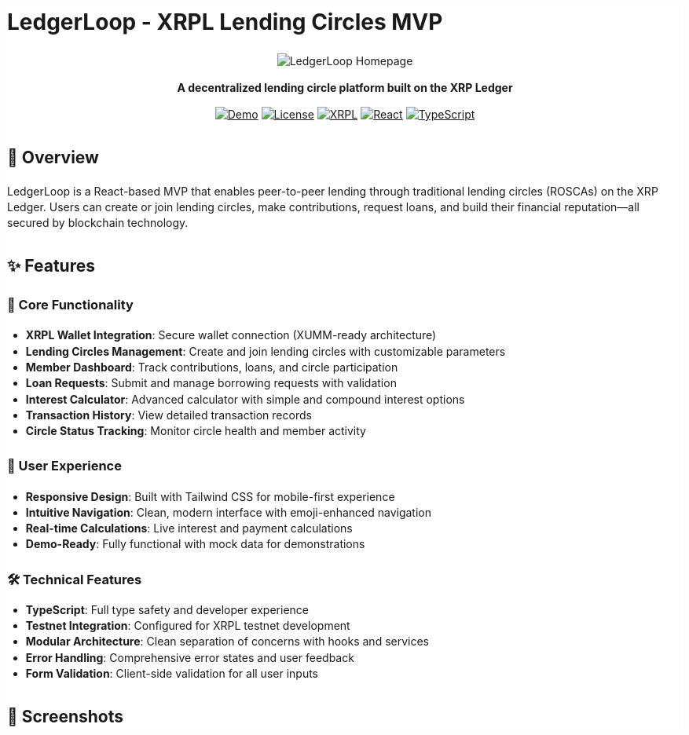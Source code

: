 # LedgerLoop - XRPL Lending Circles MVP

<div align="center">

![LedgerLoop Homepage](https://github.com/user-attachments/assets/3b0d03d7-06ca-49bc-9c33-ca2ba9152f5c)

**A decentralized lending circle platform built on the XRP Ledger**

[![Demo](https://img.shields.io/badge/Demo-Live-brightgreen)](http://localhost:3000)
[![License](https://img.shields.io/badge/License-Apache%202.0-blue.svg)](LICENSE)
[![XRPL](https://img.shields.io/badge/Built%20with-XRPL-orange)](https://xrpl.org/)
[![React](https://img.shields.io/badge/Frontend-React%2018-blue)](https://reactjs.org/)
[![TypeScript](https://img.shields.io/badge/Language-TypeScript-blue)](https://www.typescriptlang.org/)

</div>

## 🚀 Overview

LedgerLoop is a React-based MVP that enables peer-to-peer lending through traditional lending circles (ROSCAs) on the XRP Ledger. Users can create or join lending circles, make contributions, request loans, and build their financial reputation—all secured by blockchain technology.

## ✨ Features

### 🔗 Core Functionality
- **XRPL Wallet Integration**: Secure wallet connection (XUMM-ready architecture)
- **Lending Circles Management**: Create and join lending circles with customizable parameters
- **Member Dashboard**: Track contributions, loans, and circle participation
- **Loan Requests**: Submit and manage borrowing requests with validation
- **Interest Calculator**: Advanced calculator with simple and compound interest options
- **Transaction History**: View detailed transaction records
- **Circle Status Tracking**: Monitor circle health and member activity

### 🎨 User Experience
- **Responsive Design**: Built with Tailwind CSS for mobile-first experience
- **Intuitive Navigation**: Clean, modern interface with emoji-enhanced navigation
- **Real-time Calculations**: Live interest and payment calculations
- **Demo-Ready**: Fully functional with mock data for demonstrations

### 🛠 Technical Features
- **TypeScript**: Full type safety and developer experience
- **Testnet Integration**: Configured for XRPL testnet development
- **Modular Architecture**: Clean separation of concerns with hooks and services
- **Error Handling**: Comprehensive error states and user feedback
- **Form Validation**: Client-side validation for all user inputs

## 📱 Screenshots
